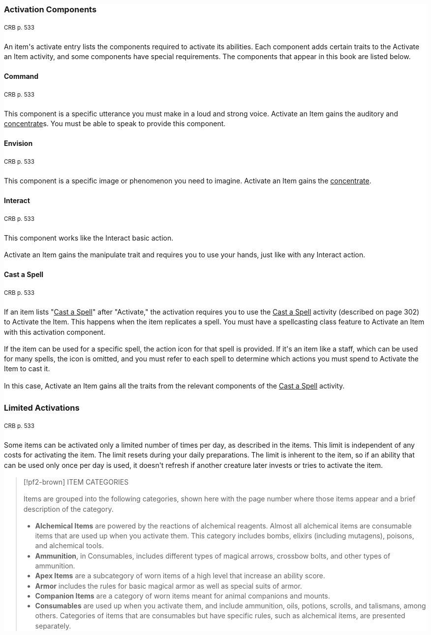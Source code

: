 ### Activation Components
<sup>CRB p. 533</sup>

An item's activate entry lists the components required to activate its abilities. Each component adds certain traits to the Activate an Item activity, and some components have special requirements. The components that appear in this book are listed below.

#### Command
<sup>CRB p. 533</sup>

This component is a specific utterance you must make in a loud and strong voice. Activate an Item gains the auditory and [concentrate](../traits/concentrate.md)s. You must be able to speak to provide this component.

#### Envision
<sup>CRB p. 533</sup>

This component is a specific image or phenomenon you need to imagine. Activate an Item gains the [concentrate](../traits/concentrate.md).

#### Interact
<sup>CRB p. 533</sup>

This component works like the Interact basic action.

Activate an Item gains the manipulate trait and requires you to use your hands, just like with any Interact action.

#### Cast a Spell
<sup>CRB p. 533</sup>

If an item lists "[Cast a Spell](../actions/cast-a-spell.md)" after "Activate," the activation requires you to use the [Cast a Spell](../actions/cast-a-spell.md) activity (described on page 302) to Activate the Item. This happens when the item replicates a spell. You must have a spellcasting class feature to Activate an Item with this activation component.

If the item can be used for a specific spell, the action icon for that spell is provided. If it's an item like a staff, which can be used for many spells, the icon is omitted, and you must refer to each spell to determine which actions you must spend to Activate the Item to cast it.

In this case, Activate an Item gains all the traits from the relevant components of the [Cast a Spell](../actions/cast-a-spell.md) activity.

### Limited Activations
<sup>CRB p. 533</sup>

Some items can be activated only a limited number of times per day, as described in the items. This limit is independent of any costs for activating the item. The limit resets during your daily preparations. The limit is inherent to the item, so if an ability that can be used only once per day is used, it doesn't refresh if another creature later invests or tries to activate the item.

> [!pf2-brown] ITEM CATEGORIES
> 
> Items are grouped into the following categories, shown here with the page number where those items appear and a brief description of the category.
> 
> - **Alchemical Items** are powered by the reactions of alchemical reagents. Almost all alchemical items are consumable items that are used up when you activate them. This category includes bombs, elixirs (including mutagens), poisons, and alchemical tools.
> - **Ammunition**, in Consumables, includes different types of magical arrows, crossbow bolts, and other types of ammunition.
> - **Apex Items** are a subcategory of worn items of a high level that increase an ability score.
> - **Armor** includes the rules for basic magical armor as well as special suits of armor.
> - **Companion Items** are a category of worn items meant for animal companions and mounts.
> - **Consumables** are used up when you activate them, and include ammunition, oils, potions, scrolls, and talismans, among others. Categories of items that are consumables but have specific rules, such as alchemical items, are presented separately.